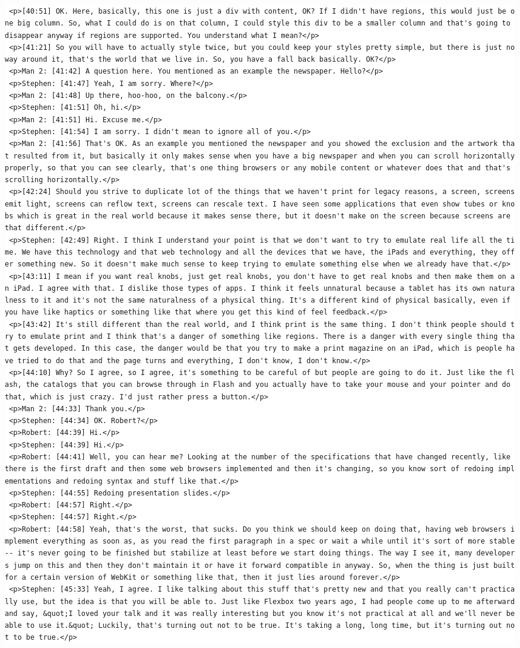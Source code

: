      <p>[40:51] OK. Here, basically, this one is just a div with content, OK? If I didn't have regions, this would just be one big column. So, what I could do is on that column, I could style this div to be a smaller column and that's going to disappear anyway if regions are supported. You understand what I mean?</p>
     <p>[41:21] So you will have to actually style twice, but you could keep your styles pretty simple, but there is just no way around it, that's the world that we live in. So, you have a fall back basically. OK?</p>
     <p>Man 2: [41:42] A question here. You mentioned as an example the newspaper. Hello?</p>
     <p>Stephen: [41:47] Yeah, I am sorry. Where?</p>
     <p>Man 2: [41:48] Up there, hoo-hoo, on the balcony.</p>
     <p>Stephen: [41:51] Oh, hi.</p>
     <p>Man 2: [41:51] Hi. Excuse me.</p>
     <p>Stephen: [41:54] I am sorry. I didn't mean to ignore all of you.</p>
     <p>Man 2: [41:56] That's OK. As an example you mentioned the newspaper and you showed the exclusion and the artwork that resulted from it, but basically it only makes sense when you have a big newspaper and when you can scroll horizontally properly, so that you can see clearly, that's one thing browsers or any mobile content or whatever does that and that's scrolling horizontally.</p>
     <p>[42:24] Should you strive to duplicate lot of the things that we haven't print for legacy reasons, a screen, screens emit light, screens can reflow text, screens can rescale text. I have seen some applications that even show tubes or knobs which is great in the real world because it makes sense there, but it doesn't make on the screen because screens are that different.</p>
     <p>Stephen: [42:49] Right. I think I understand your point is that we don't want to try to emulate real life all the time. We have this technology and that web technology and all the devices that we have, the iPads and everything, they offer something new. So it doesn't make much sense to keep trying to emulate something else when we already have that.</p>
     <p>[43:11] I mean if you want real knobs, just get real knobs, you don't have to get real knobs and then make them on an iPad. I agree with that. I dislike those types of apps. I think it feels unnatural because a tablet has its own naturalness to it and it's not the same naturalness of a physical thing. It's a different kind of physical basically, even if you have like haptics or something like that where you get this kind of feel feedback.</p>
     <p>[43:42] It's still different than the real world, and I think print is the same thing. I don't think people should try to emulate print and I think that's a danger of something like regions. There is a danger with every single thing that gets developed. In this case, the danger would be that you try to make a print magazine on an iPad, which is people have tried to do that and the page turns and everything, I don't know, I don't know.</p>
     <p>[44:10] Why? So I agree, so I agree, it's something to be careful of but people are going to do it. Just like the flash, the catalogs that you can browse through in Flash and you actually have to take your mouse and your pointer and do that, which is just crazy. I'd just rather press a button.</p>
     <p>Man 2: [44:33] Thank you.</p>
     <p>Stephen: [44:34] OK. Robert?</p>
     <p>Robert: [44:39] Hi.</p>
     <p>Stephen: [44:39] Hi.</p>
     <p>Robert: [44:41] Well, you can hear me? Looking at the number of the specifications that have changed recently, like there is the first draft and then some web browsers implemented and then it's changing, so you know sort of redoing implementations and redoing syntax and stuff like that.</p>
     <p>Stephen: [44:55] Redoing presentation slides.</p>
     <p>Robert: [44:57] Right.</p>
     <p>Stephen: [44:57] Right.</p>
     <p>Robert: [44:58] Yeah, that's the worst, that sucks. Do you think we should keep on doing that, having web browsers implement everything as soon as, as you read the first paragraph in a spec or wait a while until it's sort of more stable -- it's never going to be finished but stabilize at least before we start doing things. The way I see it, many developers jump on this and then they don't maintain it or have it forward compatible in anyway. So, when the thing is just built for a certain version of WebKit or something like that, then it just lies around forever.</p>
     <p>Stephen: [45:33] Yeah, I agree. I like talking about this stuff that's pretty new and that you really can't practically use, but the idea is that you will be able to. Just like Flexbox two years ago, I had people come up to me afterward and say, &quot;I loved your talk and it was really interesting but you know it's not practical at all and we'll never be able to use it.&quot; Luckily, that's turning out not to be true. It's taking a long, long time, but it's turning out not to be true.</p>